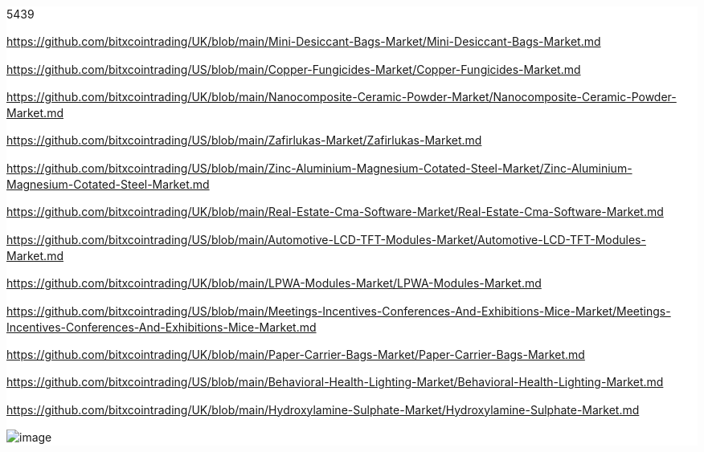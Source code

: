 5439</p><p><a href="https://github.com/bitxcointrading/UK/blob/main/Mini-Desiccant-Bags-Market/Mini-Desiccant-Bags-Market.md">https://github.com/bitxcointrading/UK/blob/main/Mini-Desiccant-Bags-Market/Mini-Desiccant-Bags-Market.md</a></p><p><a href="https://github.com/bitxcointrading/US/blob/main/Copper-Fungicides-Market/Copper-Fungicides-Market.md">https://github.com/bitxcointrading/US/blob/main/Copper-Fungicides-Market/Copper-Fungicides-Market.md</a></p><p><a href="https://github.com/bitxcointrading/UK/blob/main/Nanocomposite-Ceramic-Powder-Market/Nanocomposite-Ceramic-Powder-Market.md">https://github.com/bitxcointrading/UK/blob/main/Nanocomposite-Ceramic-Powder-Market/Nanocomposite-Ceramic-Powder-Market.md</a></p><p><a href="https://github.com/bitxcointrading/US/blob/main/Zafirlukas-Market/Zafirlukas-Market.md">https://github.com/bitxcointrading/US/blob/main/Zafirlukas-Market/Zafirlukas-Market.md</a></p><p><a href="https://github.com/bitxcointrading/US/blob/main/Zinc-Aluminium-Magnesium-Cotated-Steel-Market/Zinc-Aluminium-Magnesium-Cotated-Steel-Market.md">https://github.com/bitxcointrading/US/blob/main/Zinc-Aluminium-Magnesium-Cotated-Steel-Market/Zinc-Aluminium-Magnesium-Cotated-Steel-Market.md</a></p><p><a href="https://github.com/bitxcointrading/UK/blob/main/Real-Estate-Cma-Software-Market/Real-Estate-Cma-Software-Market.md">https://github.com/bitxcointrading/UK/blob/main/Real-Estate-Cma-Software-Market/Real-Estate-Cma-Software-Market.md</a></p><p><a href="https://github.com/bitxcointrading/US/blob/main/Automotive-LCD-TFT-Modules-Market/Automotive-LCD-TFT-Modules-Market.md">https://github.com/bitxcointrading/US/blob/main/Automotive-LCD-TFT-Modules-Market/Automotive-LCD-TFT-Modules-Market.md</a></p><p><a href="https://github.com/bitxcointrading/UK/blob/main/LPWA-Modules-Market/LPWA-Modules-Market.md">https://github.com/bitxcointrading/UK/blob/main/LPWA-Modules-Market/LPWA-Modules-Market.md</a></p><p><a href="https://github.com/bitxcointrading/US/blob/main/Meetings-Incentives-Conferences-And-Exhibitions-Mice-Market/Meetings-Incentives-Conferences-And-Exhibitions-Mice-Market.md">https://github.com/bitxcointrading/US/blob/main/Meetings-Incentives-Conferences-And-Exhibitions-Mice-Market/Meetings-Incentives-Conferences-And-Exhibitions-Mice-Market.md</a></p><p><a href="https://github.com/bitxcointrading/UK/blob/main/Paper-Carrier-Bags-Market/Paper-Carrier-Bags-Market.md">https://github.com/bitxcointrading/UK/blob/main/Paper-Carrier-Bags-Market/Paper-Carrier-Bags-Market.md</a></p><p><a href="https://github.com/bitxcointrading/US/blob/main/Behavioral-Health-Lighting-Market/Behavioral-Health-Lighting-Market.md">https://github.com/bitxcointrading/US/blob/main/Behavioral-Health-Lighting-Market/Behavioral-Health-Lighting-Market.md</a></p><p><a href="https://github.com/bitxcointrading/UK/blob/main/Hydroxylamine-Sulphate-Market/Hydroxylamine-Sulphate-Market.md">https://github.com/bitxcointrading/UK/blob/main/Hydroxylamine-Sulphate-Market/Hydroxylamine-Sulphate-Market.md</a></p>
![image](https://github.com/user-attachments/assets/6974ca37-ea3a-4d43-a984-da0f0bdb5314)
